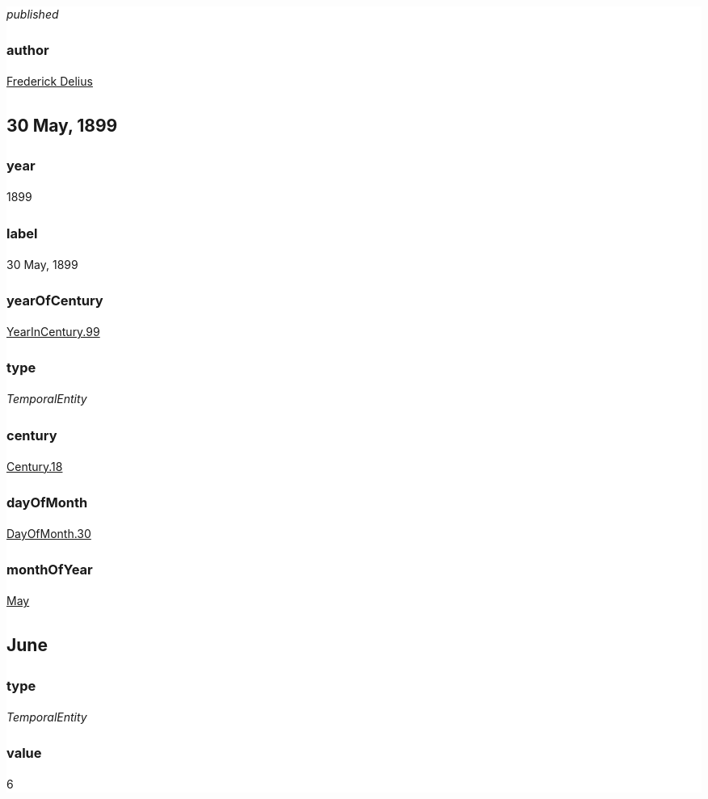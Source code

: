 
*published*

### author


[Frederick Delius](#Frederick-Delius)

## 30 May, 1899

### year


1899

### label


30 May, 1899

### yearOfCentury


[YearInCentury.99](#YearInCentury.99)

### type


*TemporalEntity*

### century


[Century.18](#Century.18)

### dayOfMonth


[DayOfMonth.30](#DayOfMonth.30)

### monthOfYear


[May](#May)

## June

### type


*TemporalEntity*

### value


6
